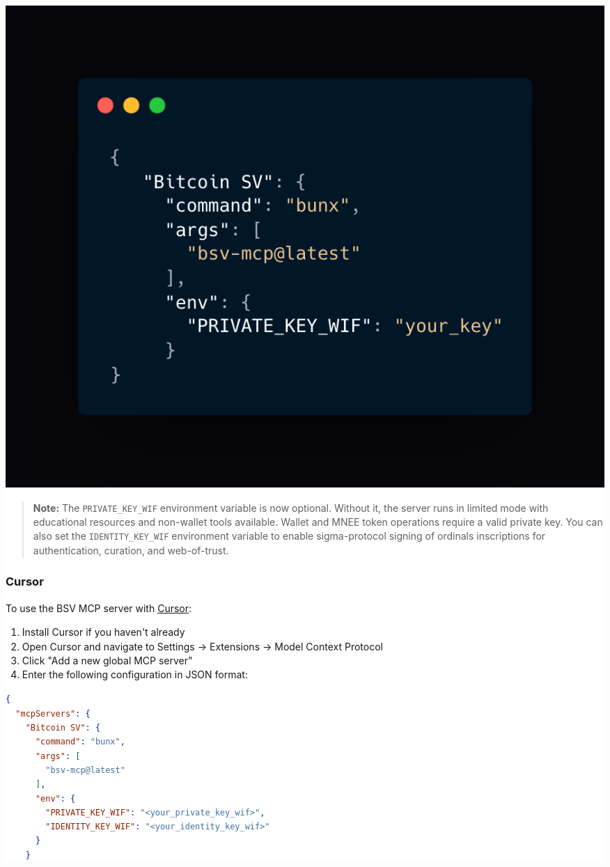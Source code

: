 ![MCP Configuration Example](docs/images/mcp-config-example.png)

> **Note:** The `PRIVATE_KEY_WIF` environment variable is now optional. Without it, the server runs in limited mode with educational resources and non-wallet tools available. Wallet and MNEE token operations require a valid private key. You can also set the `IDENTITY_KEY_WIF` environment variable to enable sigma-protocol signing of ordinals inscriptions for authentication, curation, and web-of-trust.

### Cursor

To use the BSV MCP server with [Cursor](https://cursor.sh/):

1. Install Cursor if you haven't already
2. Open Cursor and navigate to Settings → Extensions → Model Context Protocol
3. Click "Add a new global MCP server"
4. Enter the following configuration in JSON format:

```json
{
  "mcpServers": {
    "Bitcoin SV": {
      "command": "bunx",
      "args": [
        "bsv-mcp@latest"
      ],
      "env": {
        "PRIVATE_KEY_WIF": "<your_private_key_wif>",
        "IDENTITY_KEY_WIF": "<your_identity_key_wif>"
      }
    }
```